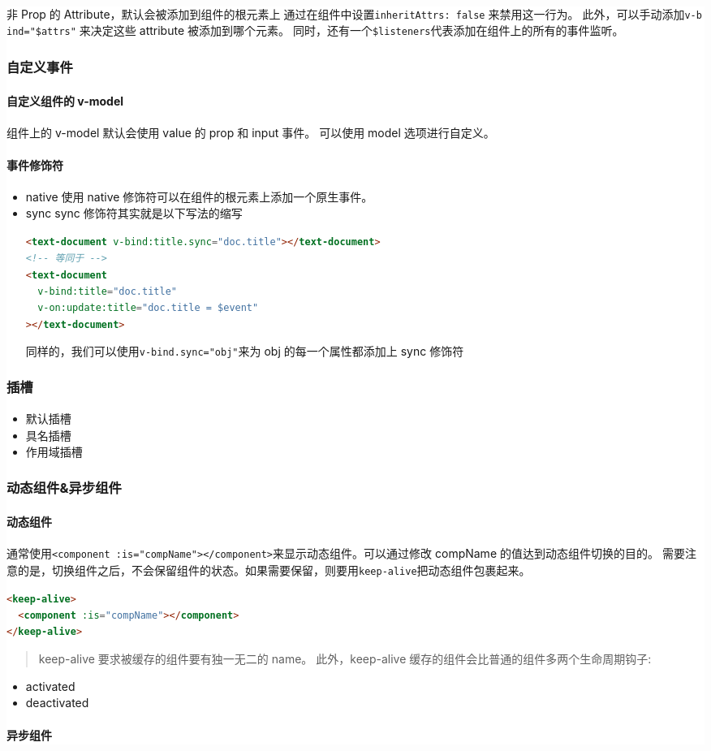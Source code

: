 非 Prop 的 Attribute，默认会被添加到组件的根元素上
通过在组件中设置`inheritAttrs: false` 来禁用这一行为。
此外，可以手动添加`v-bind="$attrs"` 来决定这些 attribute 被添加到哪个元素。
同时，还有一个`$listeners`代表添加在组件上的所有的事件监听。

### 自定义事件

#### 自定义组件的 v-model

组件上的 v-model 默认会使用 value 的 prop 和 input 事件。
可以使用 model 选项进行自定义。

#### 事件修饰符

- native
  使用 native 修饰符可以在组件的根元素上添加一个原生事件。
- sync
  sync 修饰符其实就是以下写法的缩写
  ```html
  <text-document v-bind:title.sync="doc.title"></text-document>
  <!-- 等同于 -->
  <text-document
    v-bind:title="doc.title"
    v-on:update:title="doc.title = $event"
  ></text-document>
  ```
  同样的，我们可以使用`v-bind.sync="obj"`来为 obj 的每一个属性都添加上 sync 修饰符

### 插槽

- 默认插槽
- 具名插槽
- 作用域插槽

### 动态组件&异步组件

#### 动态组件

通常使用`<component :is="compName"></component>`来显示动态组件。可以通过修改 compName 的值达到动态组件切换的目的。
需要注意的是，切换组件之后，不会保留组件的状态。如果需要保留，则要用`keep-alive`把动态组件包裹起来。

```html
<keep-alive>
  <component :is="compName"></component>
</keep-alive>
```

> keep-alive 要求被缓存的组件要有独一无二的 name。
> 此外，keep-alive 缓存的组件会比普通的组件多两个生命周期钩子:

- activated
- deactivated

#### 异步组件
